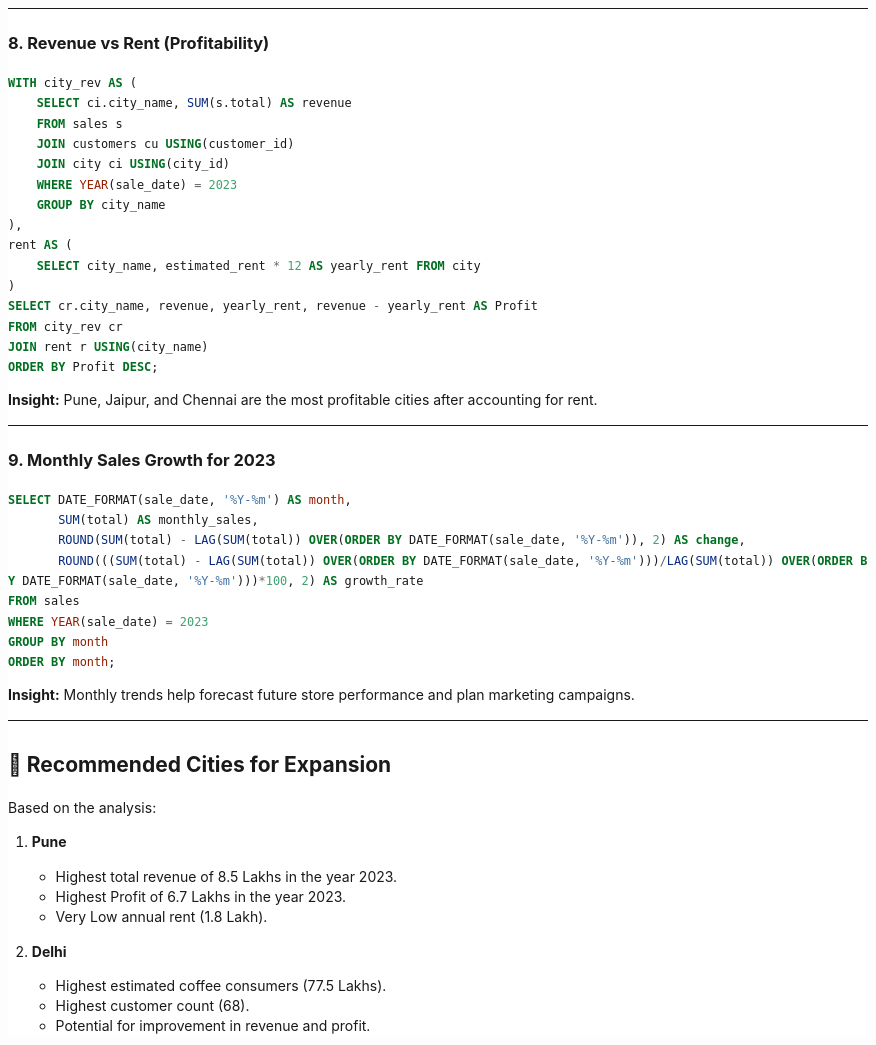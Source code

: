 
---

### 8. Revenue vs Rent (Profitability)
```sql
WITH city_rev AS (
    SELECT ci.city_name, SUM(s.total) AS revenue
    FROM sales s
    JOIN customers cu USING(customer_id)
    JOIN city ci USING(city_id)
    WHERE YEAR(sale_date) = 2023
    GROUP BY city_name
),
rent AS (
    SELECT city_name, estimated_rent * 12 AS yearly_rent FROM city
)
SELECT cr.city_name, revenue, yearly_rent, revenue - yearly_rent AS Profit
FROM city_rev cr
JOIN rent r USING(city_name)
ORDER BY Profit DESC;
```
**Insight:** Pune, Jaipur, and Chennai are the most profitable cities after accounting for rent.

---

### 9. Monthly Sales Growth for 2023
```sql
SELECT DATE_FORMAT(sale_date, '%Y-%m') AS month,
       SUM(total) AS monthly_sales,
       ROUND(SUM(total) - LAG(SUM(total)) OVER(ORDER BY DATE_FORMAT(sale_date, '%Y-%m')), 2) AS change,
       ROUND(((SUM(total) - LAG(SUM(total)) OVER(ORDER BY DATE_FORMAT(sale_date, '%Y-%m')))/LAG(SUM(total)) OVER(ORDER BY DATE_FORMAT(sale_date, '%Y-%m')))*100, 2) AS growth_rate
FROM sales
WHERE YEAR(sale_date) = 2023
GROUP BY month
ORDER BY month;
```
**Insight:** Monthly trends help forecast future store performance and plan marketing campaigns.

---

## 🌟 Recommended Cities for Expansion

Based on the analysis:

1. **Pune**
   - Highest total revenue of 8.5 Lakhs in the year 2023. 
   - Highest Profit of 6.7 Lakhs in the year 2023. 
   - Very Low annual rent (1.8 Lakh).

2. **Delhi**
   - Highest estimated coffee consumers (77.5 Lakhs).
   - Highest customer count (68).
   - Potential for improvement in revenue and profit.
